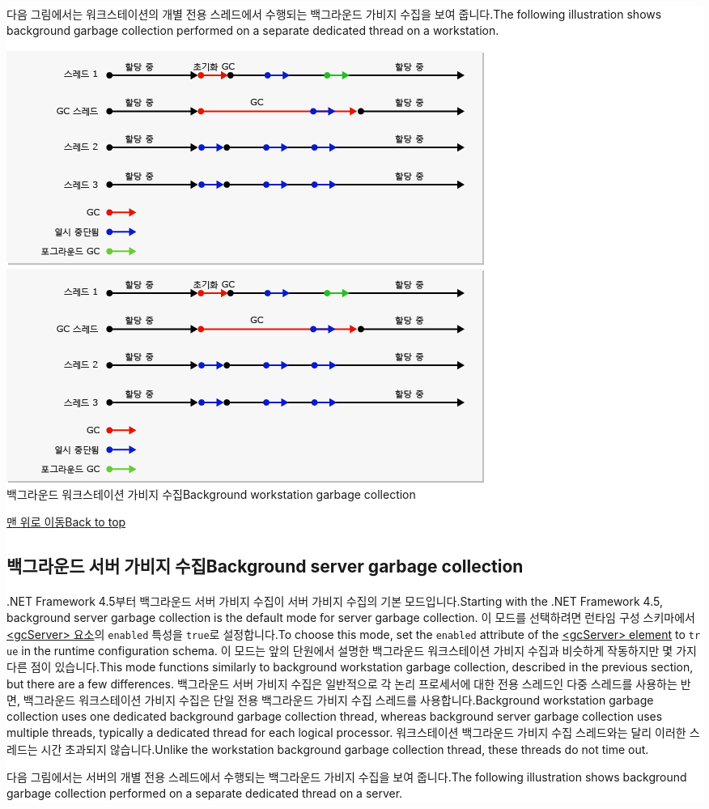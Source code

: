  <span data-ttu-id="d62b0-340">다음 그림에서는 워크스테이션의 개별 전용 스레드에서 수행되는 백그라운드 가비지 수집을 보여 줍니다.</span><span class="sxs-lookup"><span data-stu-id="d62b0-340">The following illustration shows background garbage collection performed on a separate dedicated thread on a workstation.</span></span>  
  
 <span data-ttu-id="d62b0-341">![백그라운드 워크스테이션 가비지 수집](../../../docs/standard/garbage-collection/media/backgroundworkstn.png "BackgroundWorkstn")</span><span class="sxs-lookup"><span data-stu-id="d62b0-341">![Background workstation garbage collection](../../../docs/standard/garbage-collection/media/backgroundworkstn.png "BackgroundWorkstn")</span></span>  
<span data-ttu-id="d62b0-342">백그라운드 워크스테이션 가비지 수집</span><span class="sxs-lookup"><span data-stu-id="d62b0-342">Background workstation garbage collection</span></span>  
  
 [<span data-ttu-id="d62b0-343">맨 위로 이동</span><span class="sxs-lookup"><span data-stu-id="d62b0-343">Back to top</span></span>](#top)  
  
<a name="background_server_garbage_collection"></a>   
## <a name="background-server-garbage-collection"></a><span data-ttu-id="d62b0-344">백그라운드 서버 가비지 수집</span><span class="sxs-lookup"><span data-stu-id="d62b0-344">Background server garbage collection</span></span>  
 <span data-ttu-id="d62b0-345">.NET Framework 4.5부터 백그라운드 서버 가비지 수집이 서버 가비지 수집의 기본 모드입니다.</span><span class="sxs-lookup"><span data-stu-id="d62b0-345">Starting with the .NET Framework 4.5, background server garbage collection is the default mode for server garbage collection.</span></span> <span data-ttu-id="d62b0-346">이 모드를 선택하려면 런타임 구성 스키마에서 [\<gcServer> 요소](../../../docs/framework/configure-apps/file-schema/runtime/gcserver-element.md)의 `enabled` 특성을 `true`로 설정합니다.</span><span class="sxs-lookup"><span data-stu-id="d62b0-346">To choose this mode, set the `enabled` attribute of the [\<gcServer> element](../../../docs/framework/configure-apps/file-schema/runtime/gcserver-element.md) to `true` in the runtime configuration schema.</span></span> <span data-ttu-id="d62b0-347">이 모드는 앞의 단원에서 설명한 백그라운드 워크스테이션 가비지 수집과 비슷하게 작동하지만 몇 가지 다른 점이 있습니다.</span><span class="sxs-lookup"><span data-stu-id="d62b0-347">This mode functions similarly to background workstation garbage collection, described in the previous section, but there are a few differences.</span></span> <span data-ttu-id="d62b0-348">백그라운드 서버 가비지 수집은 일반적으로 각 논리 프로세서에 대한 전용 스레드인 다중 스레드를 사용하는 반면, 백그라운드 워크스테이션 가비지 수집은 단일 전용 백그라운드 가비지 수집 스레드를 사용합니다.</span><span class="sxs-lookup"><span data-stu-id="d62b0-348">Background workstation garbage collection uses one dedicated background garbage collection thread, whereas background server garbage collection uses multiple threads, typically a dedicated thread for each logical processor.</span></span> <span data-ttu-id="d62b0-349">워크스테이션 백그라운드 가비지 수집 스레드와는 달리 이러한 스레드는 시간 초과되지 않습니다.</span><span class="sxs-lookup"><span data-stu-id="d62b0-349">Unlike the workstation background garbage collection thread, these threads do not time out.</span></span>  
  
 <span data-ttu-id="d62b0-350">다음 그림에서는 서버의 개별 전용 스레드에서 수행되는 백그라운드 가비지 수집을 보여 줍니다.</span><span class="sxs-lookup"><span data-stu-id="d62b0-350">The following illustration shows background garbage collection performed on a separate dedicated thread on a server.</span></span>  
  
